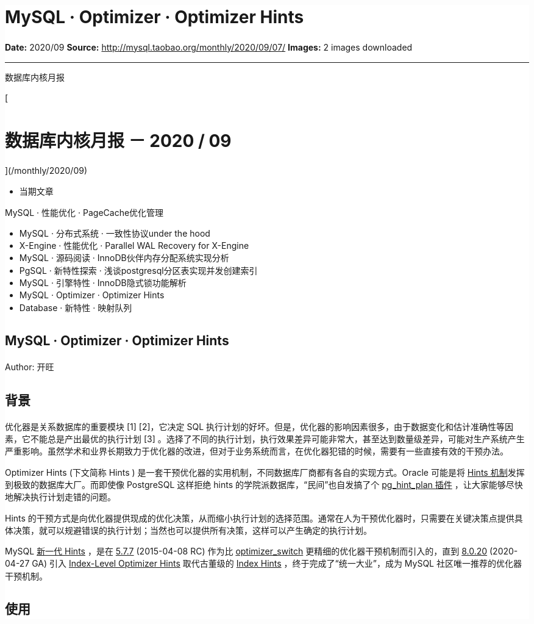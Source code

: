 # MySQL · Optimizer · Optimizer Hints

**Date:** 2020/09
**Source:** http://mysql.taobao.org/monthly/2020/09/07/
**Images:** 2 images downloaded

---

数据库内核月报

 [
 # 数据库内核月报 － 2020 / 09
 ](/monthly/2020/09)

 * 当期文章

 MySQL · 性能优化 · PageCache优化管理
* MySQL · 分布式系统 · 一致性协议under the hood
* X-Engine · 性能优化 · Parallel WAL Recovery for X-Engine
* MySQL · 源码阅读 · InnoDB伙伴内存分配系统实现分析
* PgSQL · 新特性探索 · 浅谈postgresql分区表实现并发创建索引
* MySQL · 引擎特性 · InnoDB隐式锁功能解析
* MySQL · Optimizer · Optimizer Hints
* Database · 新特性 · 映射队列

 ## MySQL · Optimizer · Optimizer Hints 
 Author: 开旺 

 ## 背景

优化器是关系数据库的重要模块 [1] [2]，它决定 SQL 执行计划的好坏。但是，优化器的影响因素很多，由于数据变化和估计准确性等因素，它不能总是产出最优的执行计划 [3] 。选择了不同的执行计划，执行效果差异可能非常大，甚至达到数量级差异，可能对生产系统产生严重影响。虽然学术和业界长期致力于优化器的改进，但对于业务系统而言，在优化器犯错的时候，需要有一些直接有效的干预办法。

Optimizer Hints (下文简称 Hints ) 是一套干预优化器的实用机制，不同数据库厂商都有各自的实现方式。Oracle 可能是将 [Hints 机制](https://docs.oracle.com/en/database/oracle/oracle-database/18/tgsql/influencing-the-optimizer.html#GUID-8758EF88-1CC6-41BD-8581-246702414D1D)发挥到极致的数据库大厂。而即使像 PostgreSQL 这样拒绝 hints 的学院派数据库，“民间”也自发搞了个 [pg_hint_plan 插件](http://mysql.taobao.org/monthly/2016/01/09/) ，让大家能够尽快地解决执行计划走错的问题。

Hints 的干预方式是向优化器提供现成的优化决策，从而缩小执行计划的选择范围。通常在人为干预优化器时，只需要在关键决策点提供具体决策，就可以规避错误的执行计划；当然也可以提供所有决策，这样可以产生确定的执行计划。

MySQL [新一代 Hints](https://dev.mysql.com/worklog/task/?id=3996) ，是在 [5.7.7](https://dev.mysql.com/doc/relnotes/mysql/5.7/en/news-5-7-7.html#mysqld-5-7-7-optimizer) (2015-04-08 RC) 作为比 [optimizer_switch](https://dev.mysql.com/doc/refman/5.7/en/server-system-variables.html#sysvar_optimizer_switch) 更精细的优化器干预机制而引入的，直到 [8.0.20](https://dev.mysql.com/doc/relnotes/mysql/8.0/en/news-8-0-20.html#mysqld-8-0-20-optimizer) (2020-04-27 GA) 引入 [Index-Level Optimizer Hints](https://dev.mysql.com/doc/refman/8.0/en/optimizer-hints.html#optimizer-hints-index-level) 取代古董级的 [Index Hints](https://dev.mysql.com/doc/refman/5.6/en/index-hints.html) ，终于完成了“统一大业”，成为 MySQL 社区唯一推荐的优化器干预机制。

## 使用
